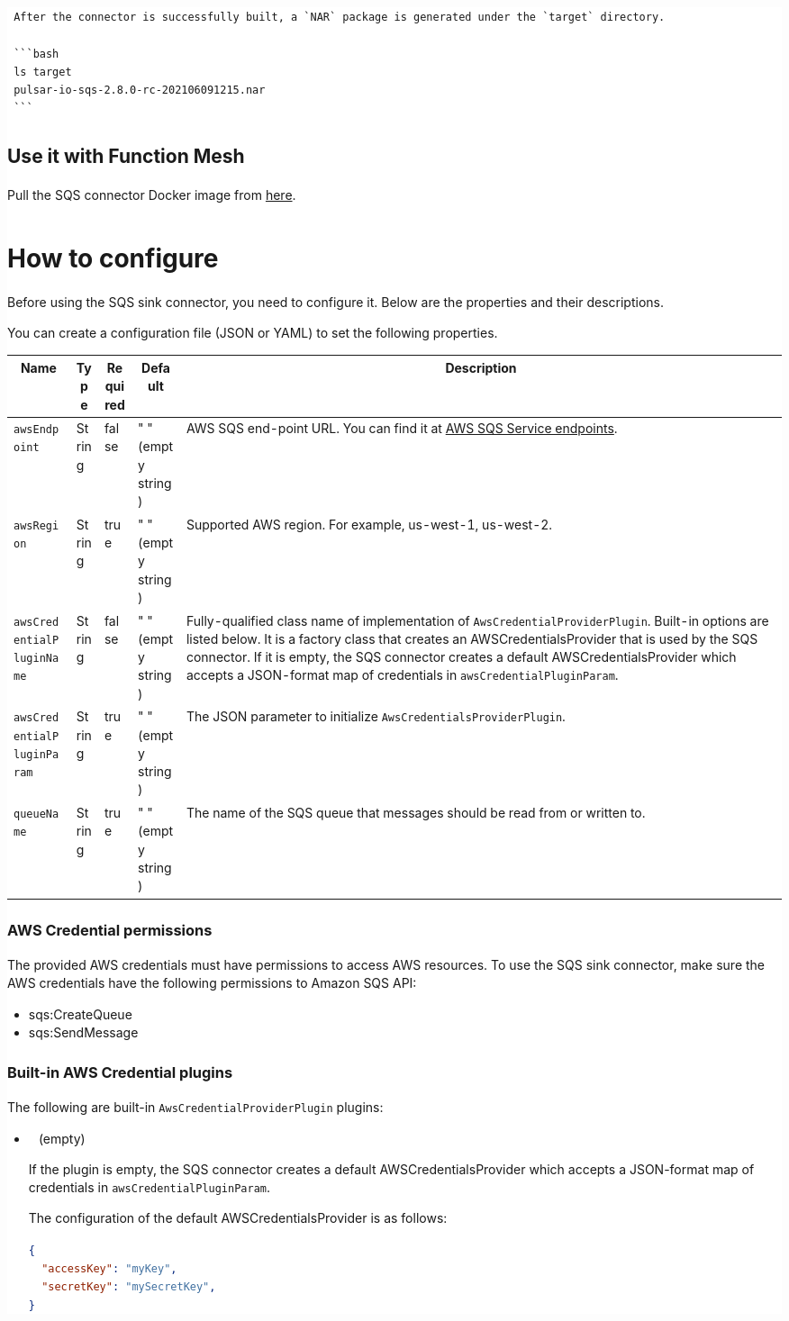      After the connector is successfully built, a `NAR` package is generated under the `target` directory. 

     ```bash
     ls target
     pulsar-io-sqs-2.8.0-rc-202106091215.nar
     ```

## Use it with Function Mesh

Pull the SQS connector Docker image from [here](https://hub.docker.com/r/streamnative/pulsar-io-sqs).

# How to configure 

Before using the SQS sink connector, you need to configure it. Below are the properties and their descriptions.

You can create a configuration file (JSON or YAML) to set the following properties.

| Name                       | Type   | Required | Default            | Description                                                                                                                                                                                                                                                                                                                                                  |
|----------------------------|--------|----------|--------------------|--------------------------------------------------------------------------------------------------------------------------------------------------------------------------------------------------------------------------------------------------------------------------------------------------------------------------------------------------------------|
| `awsEndpoint`              | String | false    | " " (empty string) | AWS SQS end-point URL. You can find it at [AWS SQS Service endpoints](https://docs.aws.amazon.com/general/latest/gr/sqs-service.html#sqs_region).                                                                                                                                                                                                                                 |
| `awsRegion`                | String | true     | " " (empty string) | Supported AWS region. For example, us-west-1, us-west-2.                                                                                                                                                                                                                                                                                                     |
| `awsCredentialPluginName`  | String | false    | " " (empty string) | Fully-qualified class name of implementation of `AwsCredentialProviderPlugin`. Built-in options are listed below. It is a factory class that creates an AWSCredentialsProvider that is used by the SQS connector. If it is empty, the SQS connector creates a default AWSCredentialsProvider which accepts a JSON-format map of credentials in `awsCredentialPluginParam`. |
| `awsCredentialPluginParam` | String | true     | " " (empty string) | The JSON parameter to initialize `AwsCredentialsProviderPlugin`.                                                                                                                                                                                                                                                                                                 |
| `queueName`                | String | true     | " " (empty string) | The name of the SQS queue that messages should be read from or written to.                                                                                                                                                                                                                                                                                       |

### AWS Credential permissions

The provided AWS credentials must have permissions to access AWS resources. To
use the SQS sink connector, make sure the AWS credentials have the
following permissions to Amazon SQS API:

- sqs:CreateQueue
- sqs:SendMessage

### Built-in AWS Credential plugins

The following are built-in `AwsCredentialProviderPlugin` plugins:

* ` ` (empty)

  If the plugin is empty, the SQS connector creates a default AWSCredentialsProvider which accepts a JSON-format map of credentials in `awsCredentialPluginParam`.

  The configuration of the default AWSCredentialsProvider is as follows:

  ```json
  {
    "accessKey": "myKey",
    "secretKey": "mySecretKey",
  }
  ```
